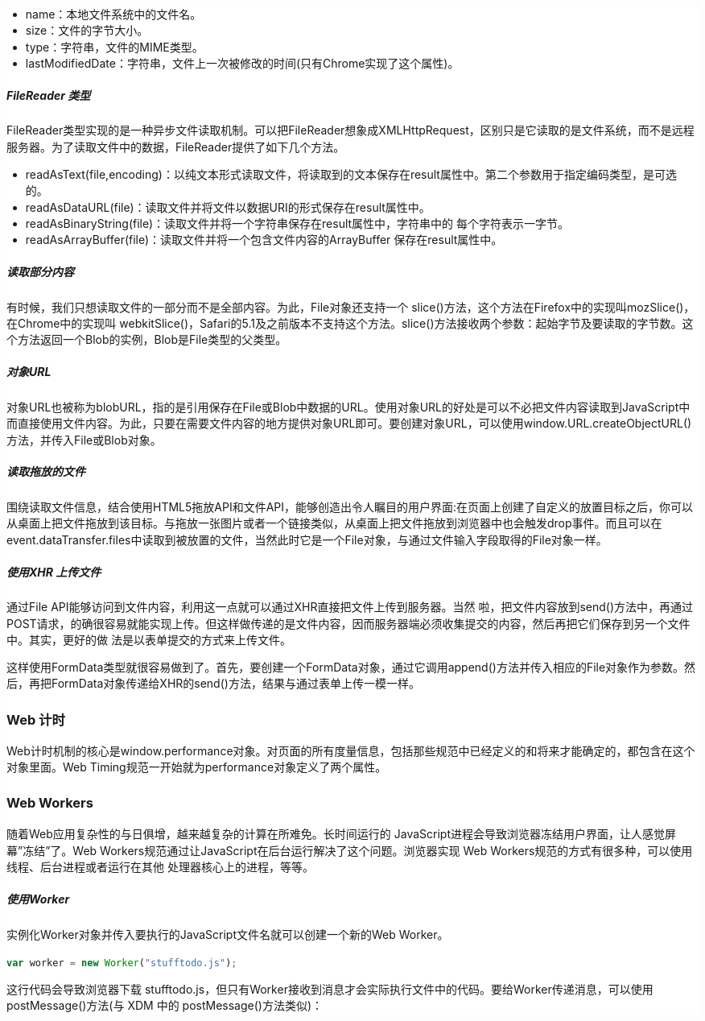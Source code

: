 * name：本地文件系统中的文件名。
* size：文件的字节大小。
* type：字符串，文件的MIME类型。
* lastModifiedDate：字符串，文件上一次被修改的时间(只有Chrome实现了这个属性)。

##### FileReader 类型

FileReader类型实现的是一种异步文件读取机制。可以把FileReader想象成XMLHttpRequest，区别只是它读取的是文件系统，而不是远程服务器。为了读取文件中的数据，FileReader提供了如下几个方法。

* readAsText(file,encoding)：以纯文本形式读取文件，将读取到的文本保存在result属性中。第二个参数用于指定编码类型，是可选的。
* readAsDataURL(file)：读取文件并将文件以数据URI的形式保存在result属性中。 
* readAsBinaryString(file)：读取文件并将一个字符串保存在result属性中，字符串中的
每个字符表示一字节。 
* readAsArrayBuffer(file)：读取文件并将一个包含文件内容的ArrayBuffer 保存在result属性中。

##### 读取部分内容

有时候，我们只想读取文件的一部分而不是全部内容。为此，File对象还支持一个 slice()方法，这个方法在Firefox中的实现叫mozSlice()，在Chrome中的实现叫 webkitSlice()，Safari的5.1及之前版本不支持这个方法。slice()方法接收两个参数：起始字节及要读取的字节数。这个方法返回一个Blob的实例，Blob是File类型的父类型。

##### 对象URL

对象URL也被称为blobURL，指的是引用保存在File或Blob中数据的URL。使用对象URL的好处是可以不必把文件内容读取到JavaScript中而直接使用文件内容。为此，只要在需要文件内容的地方提供对象URL即可。要创建对象URL，可以使用window.URL.createObjectURL()方法，并传入File或Blob对象。

##### 读取拖放的文件

围绕读取文件信息，结合使用HTML5拖放API和文件API，能够创造出令人瞩目的用户界面:在页面上创建了自定义的放置目标之后，你可以从桌面上把文件拖放到该目标。与拖放一张图片或者一个链接类似，从桌面上把文件拖放到浏览器中也会触发drop事件。而且可以在event.dataTransfer.files中读取到被放置的文件，当然此时它是一个File对象，与通过文件输入字段取得的File对象一样。

##### 使用XHR 上传文件

通过File API能够访问到文件内容，利用这一点就可以通过XHR直接把文件上传到服务器。当然 啦，把文件内容放到send()方法中，再通过POST请求，的确很容易就能实现上传。但这样做传递的是文件内容，因而服务器端必须收集提交的内容，然后再把它们保存到另一个文件中。其实，更好的做 法是以表单提交的方式来上传文件。

这样使用FormData类型就很容易做到了。首先，要创建一个FormData对象，通过它调用append()方法并传入相应的File对象作为参数。然后，再把FormData对象传递给XHR的send()方法，结果与通过表单上传一模一样。

### Web 计时

Web计时机制的核心是window.performance对象。对页面的所有度量信息，包括那些规范中已经定义的和将来才能确定的，都包含在这个对象里面。Web Timing规范一开始就为performance对象定义了两个属性。

### Web Workers

随着Web应用复杂性的与日俱增，越来越复杂的计算在所难免。长时间运行的 JavaScript进程会导致浏览器冻结用户界面，让人感觉屏幕”冻结”了。Web Workers规范通过让JavaScript在后台运行解决了这个问题。浏览器实现 Web Workers规范的方式有很多种，可以使用线程、后台进程或者运行在其他 处理器核心上的进程，等等。

##### 使用Worker

实例化Worker对象并传入要执行的JavaScript文件名就可以创建一个新的Web Worker。

```javascript
var worker = new Worker("stufftodo.js");
```
这行代码会导致浏览器下载 stufftodo.js，但只有Worker接收到消息才会实际执行文件中的代码。要给Worker传递消息，可以使用postMessage()方法(与 XDM 中的 postMessage()方法类似)：
